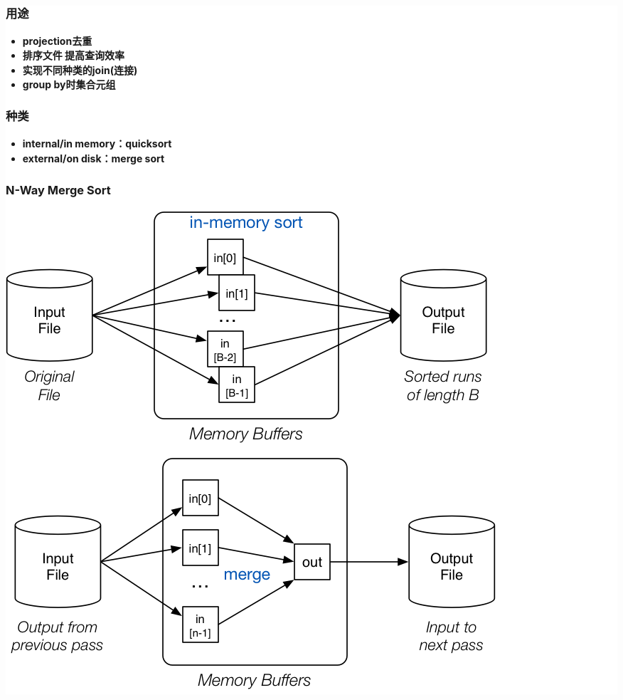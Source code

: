### 用途

- **projection去重**
- **排序文件 提高查询效率**
- **实现不同种类的join(连接)**
- **group by时集合元组**

### 种类

- **internal/in memory：quicksort**
- **external/on disk：merge sort**

### N-Way Merge Sort

![n-way-buf-pass0](./asset/n-way-buf-pass0.png)

![n-way-buf-merge](./asset/n-way-buf-merge.png)
